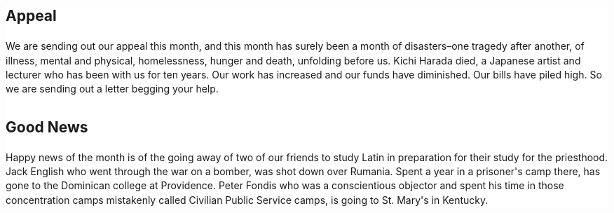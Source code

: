 Appeal
------

We are sending out our appeal this month, and this month has surely been
a month of disasters–one tragedy after another, of illness, mental and
physical, homelessness, hunger and death, unfolding before us. Kichi
Harada died, a Japanese artist and lecturer who has been with us for ten
years. Our work has increased and our funds have diminished. Our bills
have piled high. So we are sending out a letter begging your help.

Good News
---------

Happy news of the month is of the going away of two of our friends to
study Latin in preparation for their study for the priesthood. Jack
English who went through the war on a bomber, was shot down over
Rumania. Spent a year in a prisoner's camp there, has gone to the
Dominican college at Providence. Peter Fondis who was a conscientious
objector and spent his time in those concentration camps mistakenly
called Civilian Public Service camps, is going to St. Mary's in
Kentucky.
